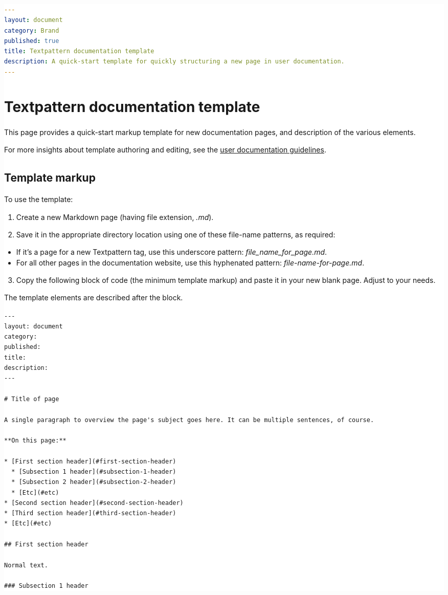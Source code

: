 ```yaml
---
layout: document
category: Brand
published: true
title: Textpattern documentation template
description: A quick-start template for quickly structuring a new page in user documentation.
---
```


# Textpattern documentation template

This page provides a quick-start markup template for new documentation pages, and description of the various elements. 

For more insights about template authoring and editing, see the  [user documentation guidelines](https://docs.textpattern.com/brand/user-documentation-guidelines).

## Template markup

To use the template:

1) Create a new Markdown page (having file extension, *.md*).

2) Save it in the appropriate directory location using one of these file-name patterns, as required:

* If it’s a page for a new Textpattern tag, use this underscore pattern: *file_name_for_page.md*.
* For all other pages in the documentation website, use this hyphenated pattern: *file-name-for-page.md*.

3) Copy the following block of code (the minimum template markup) and paste it in your new blank page. Adjust to your needs.

The template elements are described after the block.

```
---
layout: document
category:
published:
title:
description:
---

# Title of page

A single paragraph to overview the page's subject goes here. It can be multiple sentences, of course.

**On this page:**

* [First section header](#first-section-header)
  * [Subsection 1 header](#subsection-1-header)
  * [Subsection 2 header](#subsection-2-header)
  * [Etc](#etc)
* [Second section header](#second-section-header)
* [Third section header](#third-section-header)
* [Etc](#etc)

## First section header

Normal text.

### Subsection 1 header

```